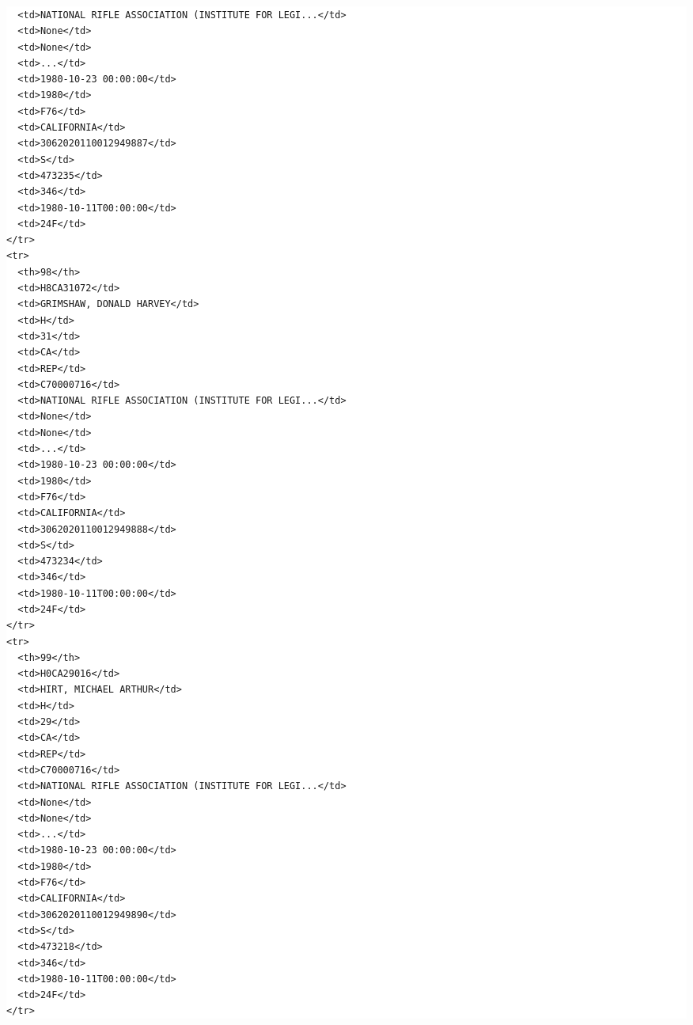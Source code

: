       <td>NATIONAL RIFLE ASSOCIATION (INSTITUTE FOR LEGI...</td>
      <td>None</td>
      <td>None</td>
      <td>...</td>
      <td>1980-10-23 00:00:00</td>
      <td>1980</td>
      <td>F76</td>
      <td>CALIFORNIA</td>
      <td>3062020110012949887</td>
      <td>S</td>
      <td>473235</td>
      <td>346</td>
      <td>1980-10-11T00:00:00</td>
      <td>24F</td>
    </tr>
    <tr>
      <th>98</th>
      <td>H8CA31072</td>
      <td>GRIMSHAW, DONALD HARVEY</td>
      <td>H</td>
      <td>31</td>
      <td>CA</td>
      <td>REP</td>
      <td>C70000716</td>
      <td>NATIONAL RIFLE ASSOCIATION (INSTITUTE FOR LEGI...</td>
      <td>None</td>
      <td>None</td>
      <td>...</td>
      <td>1980-10-23 00:00:00</td>
      <td>1980</td>
      <td>F76</td>
      <td>CALIFORNIA</td>
      <td>3062020110012949888</td>
      <td>S</td>
      <td>473234</td>
      <td>346</td>
      <td>1980-10-11T00:00:00</td>
      <td>24F</td>
    </tr>
    <tr>
      <th>99</th>
      <td>H0CA29016</td>
      <td>HIRT, MICHAEL ARTHUR</td>
      <td>H</td>
      <td>29</td>
      <td>CA</td>
      <td>REP</td>
      <td>C70000716</td>
      <td>NATIONAL RIFLE ASSOCIATION (INSTITUTE FOR LEGI...</td>
      <td>None</td>
      <td>None</td>
      <td>...</td>
      <td>1980-10-23 00:00:00</td>
      <td>1980</td>
      <td>F76</td>
      <td>CALIFORNIA</td>
      <td>3062020110012949890</td>
      <td>S</td>
      <td>473218</td>
      <td>346</td>
      <td>1980-10-11T00:00:00</td>
      <td>24F</td>
    </tr>
  </tbody>